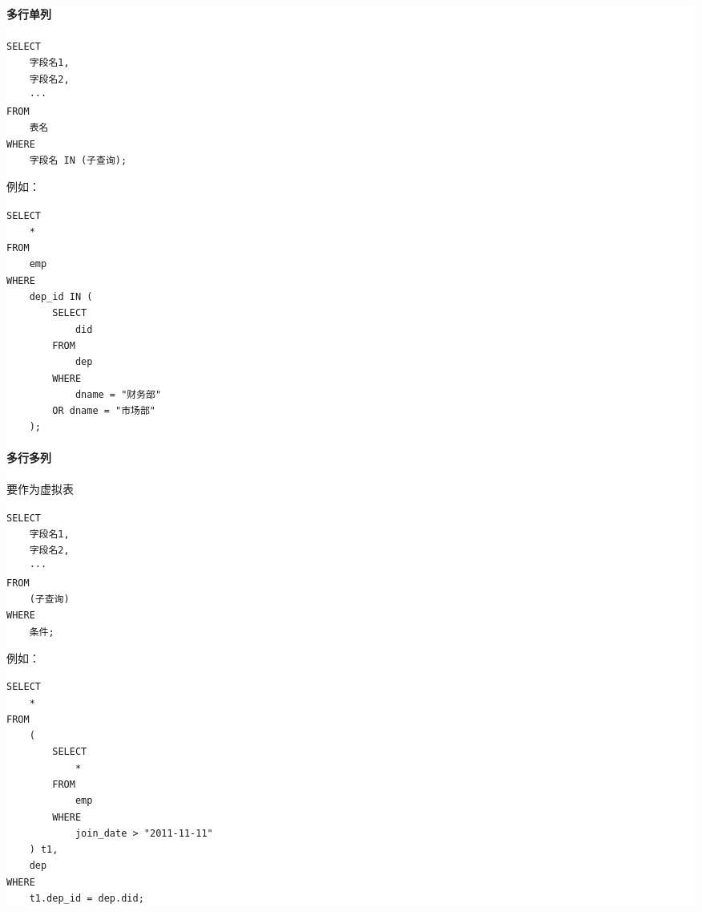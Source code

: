 

#### 多行单列

```mysql
SELECT
	字段名1,
	字段名2,
	···
FROM
	表名
WHERE
	字段名 IN (子查询);
```

例如：

```mysql
SELECT
	*
FROM
	emp
WHERE
	dep_id IN (
		SELECT
			did
		FROM
			dep
		WHERE
			dname = "财务部"
		OR dname = "市场部"
	);
```



#### 多行多列

要作为虚拟表

```mysql
SELECT
	字段名1,
	字段名2,
	···
FROM
	(子查询)
WHERE
	条件;
```

例如：

```mysql
SELECT
	*
FROM
	(
		SELECT
			*
		FROM
			emp
		WHERE
			join_date > "2011-11-11"
	) t1,
	dep
WHERE
	t1.dep_id = dep.did;
```
